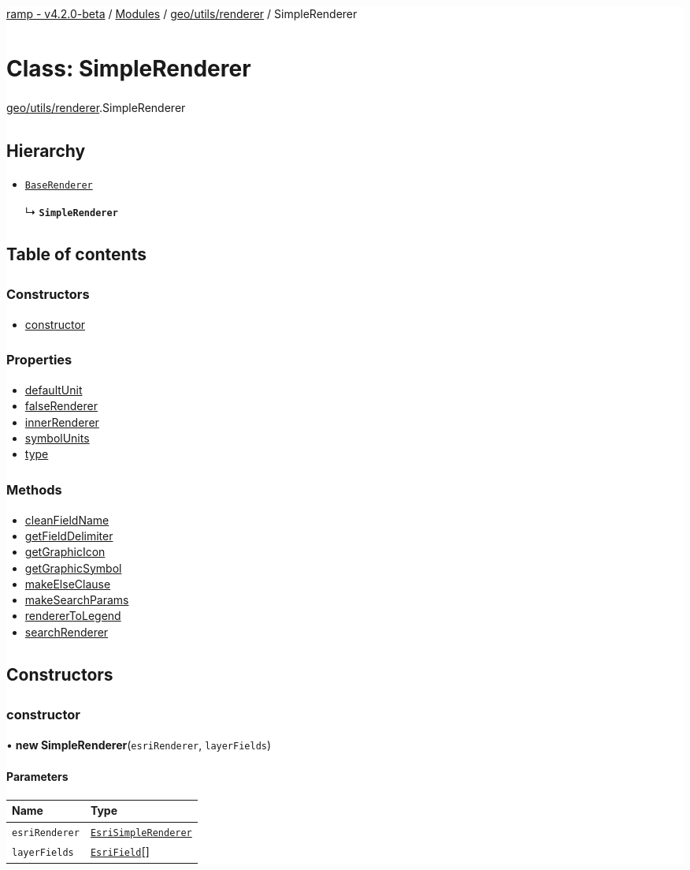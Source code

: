 [ramp - v4.2.0-beta](../README.md) / [Modules](../modules.md) / [geo/utils/renderer](../modules/geo_utils_renderer.md) / SimpleRenderer

# Class: SimpleRenderer

[geo/utils/renderer](../modules/geo_utils_renderer.md).SimpleRenderer

## Hierarchy

- [`BaseRenderer`](geo_utils_renderer.BaseRenderer.md)

  ↳ **`SimpleRenderer`**

## Table of contents

### Constructors

- [constructor](geo_utils_renderer.SimpleRenderer.md#constructor)

### Properties

- [defaultUnit](geo_utils_renderer.SimpleRenderer.md#defaultunit)
- [falseRenderer](geo_utils_renderer.SimpleRenderer.md#falserenderer)
- [innerRenderer](geo_utils_renderer.SimpleRenderer.md#innerrenderer)
- [symbolUnits](geo_utils_renderer.SimpleRenderer.md#symbolunits)
- [type](geo_utils_renderer.SimpleRenderer.md#type)

### Methods

- [cleanFieldName](geo_utils_renderer.SimpleRenderer.md#cleanfieldname)
- [getFieldDelimiter](geo_utils_renderer.SimpleRenderer.md#getfielddelimiter)
- [getGraphicIcon](geo_utils_renderer.SimpleRenderer.md#getgraphicicon)
- [getGraphicSymbol](geo_utils_renderer.SimpleRenderer.md#getgraphicsymbol)
- [makeElseClause](geo_utils_renderer.SimpleRenderer.md#makeelseclause)
- [makeSearchParams](geo_utils_renderer.SimpleRenderer.md#makesearchparams)
- [rendererToLegend](geo_utils_renderer.SimpleRenderer.md#renderertolegend)
- [searchRenderer](geo_utils_renderer.SimpleRenderer.md#searchrenderer)

## Constructors

### constructor

• **new SimpleRenderer**(`esriRenderer`, `layerFields`)

#### Parameters

| Name | Type |
| :------ | :------ |
| `esriRenderer` | [`EsriSimpleRenderer`](geo_esri.EsriSimpleRenderer.md) |
| `layerFields` | [`EsriField`](geo_esri.EsriField.md)[] |

